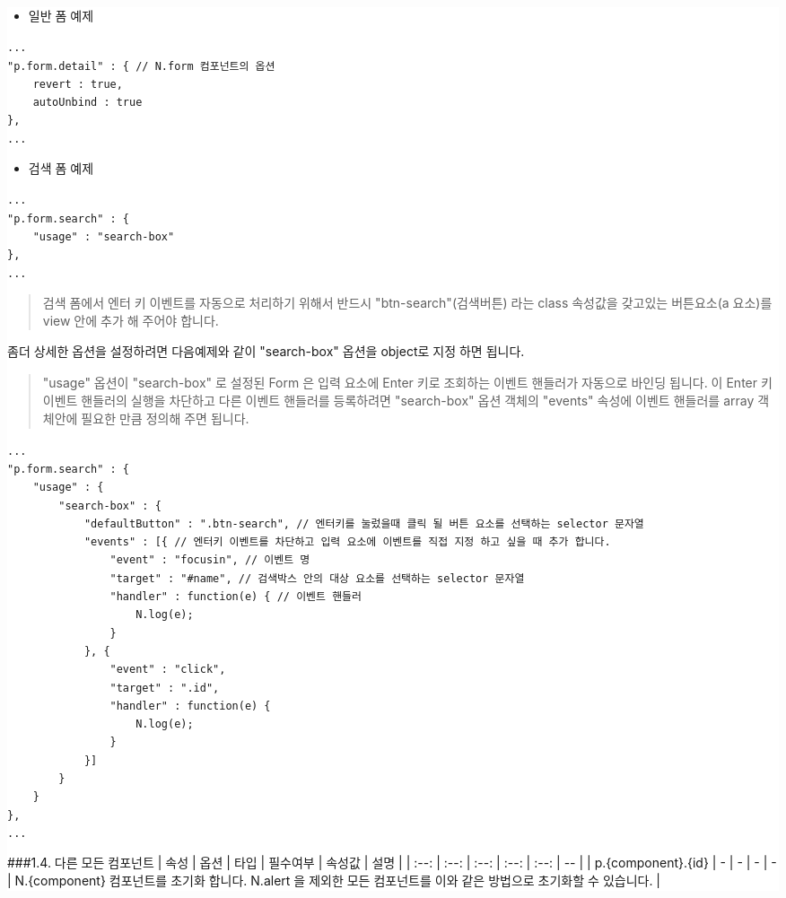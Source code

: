  * 일반 폼 예제
```
...
"p.form.detail" : { // N.form 컴포넌트의 옵션
    revert : true,
    autoUnbind : true
},
...
```


 * 검색 폼 예제

```
...
"p.form.search" : {
    "usage" : "search-box"
},
...
```

>검색 폼에서 엔터 키 이벤트를 자동으로 처리하기 위해서 반드시 "btn-search"(검색버튼) 라는 class 속성값을 갖고있는 버튼요소(a 요소)를 view 안에 추가 해 주어야 합니다.

좀더 상세한 옵션을 설정하려면 다음예제와 같이 "search-box" 옵션을 object로 지정 하면 됩니다.

>"usage" 옵션이 "search-box" 로 설정된 Form 은 입력 요소에 Enter 키로 조회하는 이벤트 핸들러가 자동으로 바인딩 됩니다. 이 Enter 키 이벤트 핸들러의 실행을 차단하고 다른 이벤트 핸들러를 등록하려면 "search-box" 옵션 객체의 "events" 속성에 이벤트 핸들러를 array 객체안에 필요한 만큼 정의해 주면 됩니다.

```
...
"p.form.search" : {
    "usage" : {
        "search-box" : {
            "defaultButton" : ".btn-search", // 엔터키를 눌렀을때 클릭 될 버튼 요소를 선택하는 selector 문자열
            "events" : [{ // 엔터키 이벤트를 차단하고 입력 요소에 이벤트를 직접 지정 하고 싶을 때 추가 합니다.
                "event" : "focusin", // 이벤트 명
                "target" : "#name", // 검색박스 안의 대상 요소를 선택하는 selector 문자열
                "handler" : function(e) { // 이벤트 핸들러
                    N.log(e);
                }
            }, {
                "event" : "click",
                "target" : ".id",
                "handler" : function(e) {
                    N.log(e);
                }
            }]
        }
    }
},
...
```

###1.4. 다른 모든 컴포넌트
| 속성 | 옵션 | 타입 | 필수여부 | 속성값 | 설명 |
| :--: | :--: | :--: | :--: | :--: | -- |
| p.{component}.{id} | - | - | - | - | N.{component} 컴포넌트를 초기화 합니다. N.alert 을 제외한 모든 컴포넌트를 이와 같은 방법으로 초기화할 수 있습니다. |
